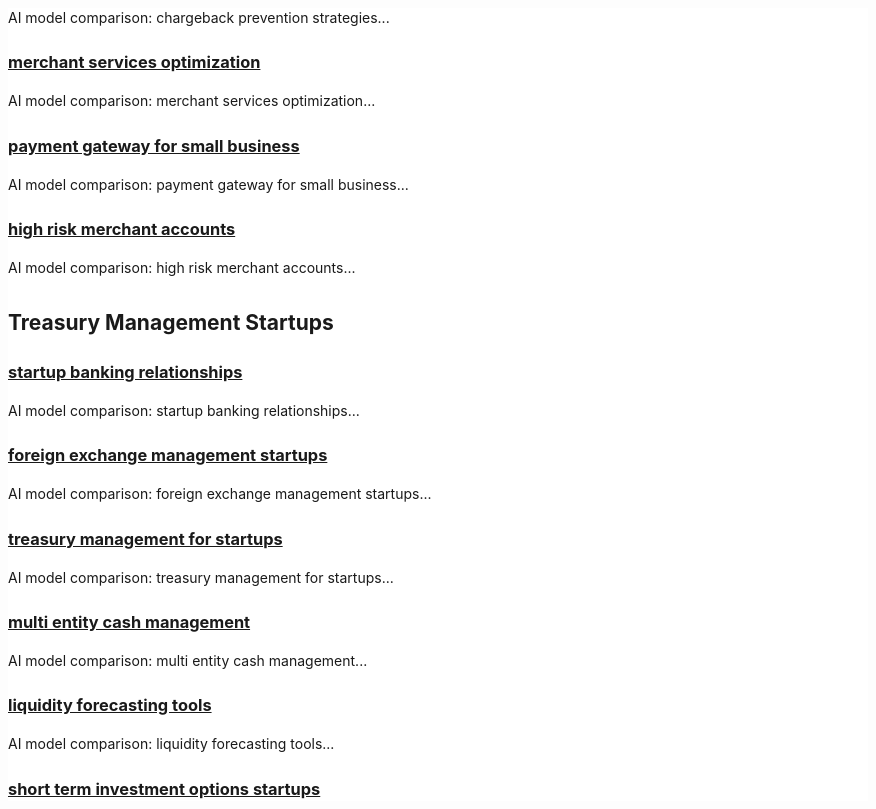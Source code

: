 AI model comparison: chargeback prevention strategies...

### [merchant services optimization](merchant-services/chatgpt-vs-grok-vs-mistral-merchant-services-8625.md)

AI model comparison: merchant services optimization...

### [payment gateway for small business](merchant-services/deepseek-vs-gemini-vs-grok-merchant-services-1791.md)

AI model comparison: payment gateway for small business...

### [high risk merchant accounts](merchant-services/gemini-vs-grok-vs-mistral-merchant-services-3716.md)

AI model comparison: high risk merchant accounts...

## Treasury Management Startups

### [startup banking relationships](treasury-management-startups/chatgpt-vs-claude-vs-gemini-treasury-management-startups-4097.md)

AI model comparison: startup banking relationships...

### [foreign exchange management startups](treasury-management-startups/chatgpt-vs-deepseek-vs-gemini-treasury-management-startups-3119.md)

AI model comparison: foreign exchange management startups...

### [treasury management for startups](treasury-management-startups/chatgpt-vs-deepseek-vs-grok-treasury-management-startups-4472.md)

AI model comparison: treasury management for startups...

### [multi entity cash management](treasury-management-startups/chatgpt-vs-gemini-vs-grok-treasury-management-startups-1860.md)

AI model comparison: multi entity cash management...

### [liquidity forecasting tools](treasury-management-startups/chatgpt-vs-gemini-vs-mistral-treasury-management-startups-8480.md)

AI model comparison: liquidity forecasting tools...

### [short term investment options startups](treasury-management-startups/claude-vs-deepseek-vs-gemini-treasury-management-startups-7203.md)
